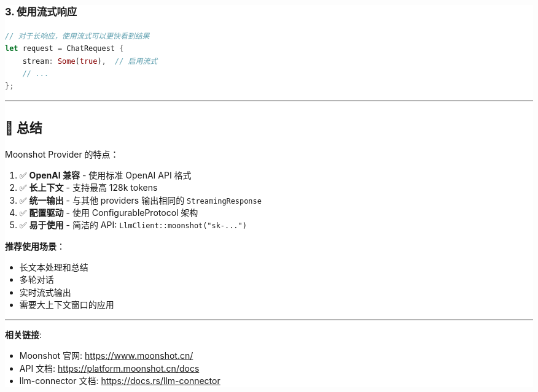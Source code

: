 ### 3. 使用流式响应

```rust
// 对于长响应，使用流式可以更快看到结果
let request = ChatRequest {
    stream: Some(true),  // 启用流式
    // ...
};
```

---

## 🎉 总结

Moonshot Provider 的特点：

1. ✅ **OpenAI 兼容** - 使用标准 OpenAI API 格式
2. ✅ **长上下文** - 支持最高 128k tokens
3. ✅ **统一输出** - 与其他 providers 输出相同的 `StreamingResponse`
4. ✅ **配置驱动** - 使用 ConfigurableProtocol 架构
5. ✅ **易于使用** - 简洁的 API: `LlmClient::moonshot("sk-...")`

**推荐使用场景**：
- 长文本处理和总结
- 多轮对话
- 实时流式输出
- 需要大上下文窗口的应用

---

**相关链接**:
- Moonshot 官网: https://www.moonshot.cn/
- API 文档: https://platform.moonshot.cn/docs
- llm-connector 文档: https://docs.rs/llm-connector

